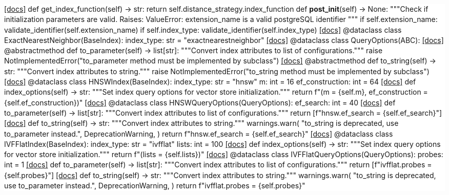 [[docs]](https://python.langchain.com/api_reference/postgres/v2/langchain_postgres.v2.indexes.BaseIndex.html#langchain_postgres.v2.indexes.BaseIndex.get_index_function)         def get_index_function(self) -> str:             return self.distance_strategy.index_function                             def __post_init__(self) -> None:             """Check if initialization parameters are valid.                  Raises:                 ValueError: extension_name is a valid postgreSQL identifier             """                  if self.extension_name:                 validate_identifier(self.extension_name)             if self.index_type:                 validate_identifier(self.index_type)                                             [[docs]](https://python.langchain.com/api_reference/postgres/v2/langchain_postgres.v2.indexes.ExactNearestNeighbor.html#langchain_postgres.v2.indexes.ExactNearestNeighbor)     @dataclass     class ExactNearestNeighbor(BaseIndex):         index_type: str = "exactnearestneighbor"                                             [[docs]](https://python.langchain.com/api_reference/postgres/v2/langchain_postgres.v2.indexes.QueryOptions.html#langchain_postgres.v2.indexes.QueryOptions)     @dataclass     class QueryOptions(ABC):                    [[docs]](https://python.langchain.com/api_reference/postgres/v2/langchain_postgres.v2.indexes.QueryOptions.html#langchain_postgres.v2.indexes.QueryOptions.to_parameter)         @abstractmethod         def to_parameter(self) -> list[str]:             """Convert index attributes to list of configurations."""             raise NotImplementedError("to_parameter method must be implemented by subclass")                                        [[docs]](https://python.langchain.com/api_reference/postgres/v2/langchain_postgres.v2.indexes.QueryOptions.html#langchain_postgres.v2.indexes.QueryOptions.to_string)         @abstractmethod         def to_string(self) -> str:             """Convert index attributes to string."""             raise NotImplementedError("to_string method must be implemented by subclass")                                                            [[docs]](https://python.langchain.com/api_reference/postgres/v2/langchain_postgres.v2.indexes.HNSWIndex.html#langchain_postgres.v2.indexes.HNSWIndex)     @dataclass     class HNSWIndex(BaseIndex):         index_type: str = "hnsw"         m: int = 16         ef_construction: int = 64                         [[docs]](https://python.langchain.com/api_reference/postgres/v2/langchain_postgres.v2.indexes.HNSWIndex.html#langchain_postgres.v2.indexes.HNSWIndex.index_options)         def index_options(self) -> str:             """Set index query options for vector store initialization."""             return f"(m = {self.m}, ef_construction = {self.ef_construction})"                                                            [[docs]](https://python.langchain.com/api_reference/postgres/v2/langchain_postgres.v2.indexes.HNSWQueryOptions.html#langchain_postgres.v2.indexes.HNSWQueryOptions)     @dataclass     class HNSWQueryOptions(QueryOptions):         ef_search: int = 40                         [[docs]](https://python.langchain.com/api_reference/postgres/v2/langchain_postgres.v2.indexes.HNSWQueryOptions.html#langchain_postgres.v2.indexes.HNSWQueryOptions.to_parameter)         def to_parameter(self) -> list[str]:             """Convert index attributes to list of configurations."""             return [f"hnsw.ef_search = {self.ef_search}"]
[[docs]](https://python.langchain.com/api_reference/postgres/v2/langchain_postgres.v2.indexes.HNSWQueryOptions.html#langchain_postgres.v2.indexes.HNSWQueryOptions.to_string)         def to_string(self) -> str:             """Convert index attributes to string."""             warnings.warn(                 "to_string is deprecated, use to_parameter instead.",                 DeprecationWarning,             )             return f"hnsw.ef_search = {self.ef_search}"                                                            [[docs]](https://python.langchain.com/api_reference/postgres/v2/langchain_postgres.v2.indexes.IVFFlatIndex.html#langchain_postgres.v2.indexes.IVFFlatIndex)     @dataclass     class IVFFlatIndex(BaseIndex):         index_type: str = "ivfflat"         lists: int = 100                         [[docs]](https://python.langchain.com/api_reference/postgres/v2/langchain_postgres.v2.indexes.IVFFlatIndex.html#langchain_postgres.v2.indexes.IVFFlatIndex.index_options)         def index_options(self) -> str:             """Set index query options for vector store initialization."""             return f"(lists = {self.lists})"                                                            [[docs]](https://python.langchain.com/api_reference/postgres/v2/langchain_postgres.v2.indexes.IVFFlatQueryOptions.html#langchain_postgres.v2.indexes.IVFFlatQueryOptions)     @dataclass     class IVFFlatQueryOptions(QueryOptions):         probes: int = 1                         [[docs]](https://python.langchain.com/api_reference/postgres/v2/langchain_postgres.v2.indexes.IVFFlatQueryOptions.html#langchain_postgres.v2.indexes.IVFFlatQueryOptions.to_parameter)         def to_parameter(self) -> list[str]:             """Convert index attributes to list of configurations."""             return [f"ivfflat.probes = {self.probes}"]                                        [[docs]](https://python.langchain.com/api_reference/postgres/v2/langchain_postgres.v2.indexes.IVFFlatQueryOptions.html#langchain_postgres.v2.indexes.IVFFlatQueryOptions.to_string)         def to_string(self) -> str:             """Convert index attributes to string."""             warnings.warn(                 "to_string is deprecated, use to_parameter instead.",                 DeprecationWarning,             )             return f"ivfflat.probes = {self.probes}"